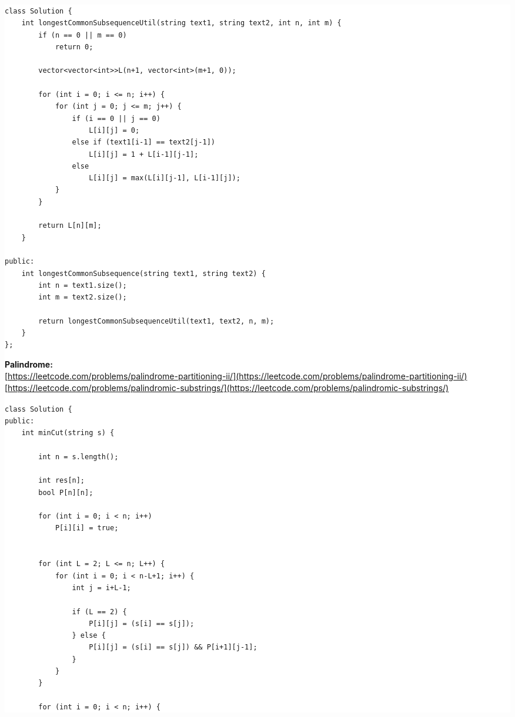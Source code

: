 ```
class Solution {
	int longestCommonSubsequenceUtil(string text1, string text2, int n, int m) {
		if (n == 0 || m == 0)
			return 0;

		vector<vector<int>>L(n+1, vector<int>(m+1, 0));

		for (int i = 0; i <= n; i++) {
			for (int j = 0; j <= m; j++) {
				if (i == 0 || j == 0)
					L[i][j] = 0;
				else if (text1[i-1] == text2[j-1])
					L[i][j] = 1 + L[i-1][j-1];
				else
					L[i][j] = max(L[i][j-1], L[i-1][j]);
			}
		}

		return L[n][m];
	}

public:
	int longestCommonSubsequence(string text1, string text2) {
		int n = text1.size();
		int m = text2.size();

		return longestCommonSubsequenceUtil(text1, text2, n, m);
	}
};
```

**Palindrome:**  
[https://leetcode.com/problems/palindrome-partitioning-ii/](https://leetcode.com/problems/palindrome-partitioning-ii/)  
[https://leetcode.com/problems/palindromic-substrings/](https://leetcode.com/problems/palindromic-substrings/)

```
class Solution {
public:
	int minCut(string s) {

		int n = s.length();

		int res[n];
		bool P[n][n];

		for (int i = 0; i < n; i++)
			P[i][i] = true;


		for (int L = 2; L <= n; L++) {
			for (int i = 0; i < n-L+1; i++) {
				int j = i+L-1;

				if (L == 2) {
					P[i][j] = (s[i] == s[j]);
				} else {
					P[i][j] = (s[i] == s[j]) && P[i+1][j-1];
				}
			}
		}

		for (int i = 0; i < n; i++) {
```